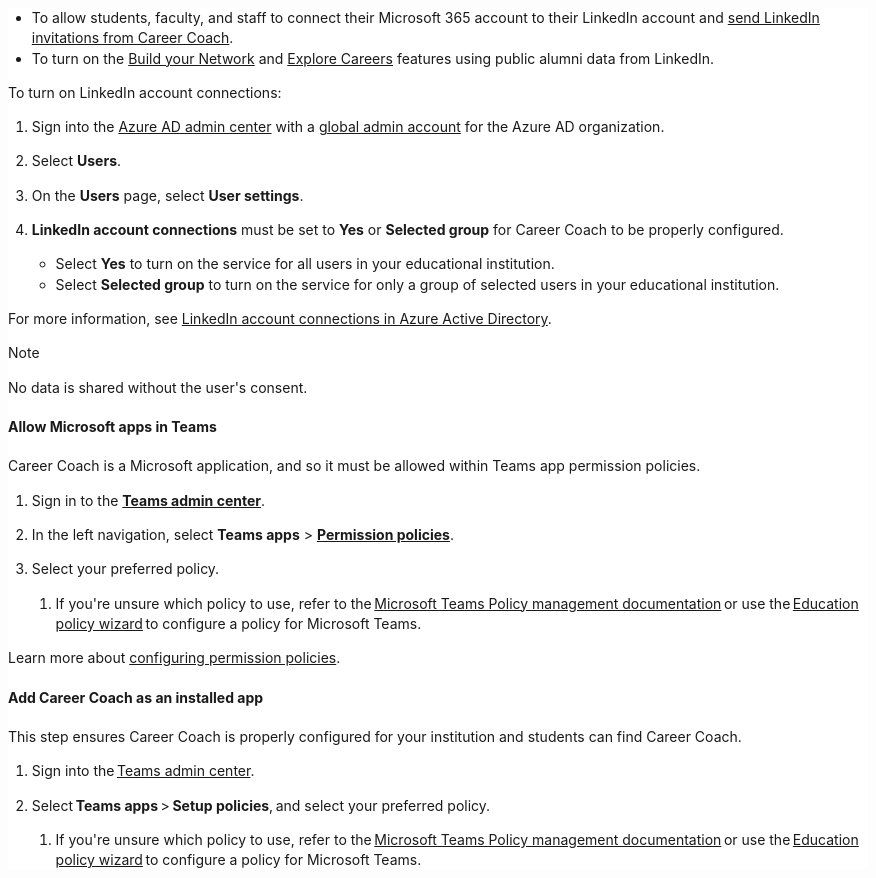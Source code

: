 - To allow students, faculty, and staff to connect their Microsoft 365 account to their LinkedIn account and [send LinkedIn invitations from Career Coach](https://support.microsoft.com/topic/career-coach-quick-start-guide-for-students-c419db47-9290-4961-9684-c3f86a9b3708#bkmk_connect_your_linkedin_account).
- To turn on the [Build your Network](https://support.microsoft.com/topic/career-coach-quick-start-guide-for-students-c419db47-9290-4961-9684-c3f86a9b3708#bkmk_build_your_network) and [Explore Careers](https://support.microsoft.com/topic/career-coach-quick-start-guide-for-students-c419db47-9290-4961-9684-c3f86a9b3708#bkmk_discover_your_career_path) features using public alumni data from LinkedIn.

To turn on LinkedIn account connections:

1. Sign into the [Azure AD admin center](https://go.microsoft.com/fwlink/p/?linkid=2067268) with a [global admin account](#identify-roles-and-permissions) for the Azure AD organization.

2. Select **Users**.

3. On the **Users** page, select **User settings**.

4. **LinkedIn account connections** must be set to **Yes** or **Selected group** for Career Coach to be properly configured.

   - Select **Yes** to turn on the service for all users in your educational institution.
   - Select **Selected group** to turn on the service for only a group of selected users in your educational institution.

For more information, see [LinkedIn account connections in Azure Active Directory](/azure/active-directory/enterprise-users/linkedin-integration).

> [!NOTE]
> No data is shared without the user's consent.

#### Allow Microsoft apps in Teams

Career Coach is a Microsoft application, and so it must be allowed within Teams app permission policies.

1. Sign in to the **[Teams admin center](https://go.microsoft.com/fwlink/p/?linkid=2066851)**.

2. In the left navigation, select **Teams apps** > **[Permission policies](https://admin.teams.microsoft.com/policies/manage-apps)**.

3. Select your preferred policy.
    1. If you're unsure which policy to use, refer to the [Microsoft Teams Policy management documentation](policy-packages-edu.md) or use the [Education policy wizard](easy-policy-setup-edu.md) to configure a policy for Microsoft Teams.

Learn more about [configuring permission policies](teams-app-permission-policies.md).

#### Add Career Coach as an installed app

This step ensures Career Coach is properly configured for your institution and students can find Career Coach.

1. Sign into the [Teams admin center](https://go.microsoft.com/fwlink/p/?linkid=2066851).

2. Select **Teams apps** > **Setup policies**, and select your preferred policy.
    1. If you're unsure which policy to use, refer to the [Microsoft Teams Policy management documentation](policy-packages-edu.md) or use the [Education policy wizard](easy-policy-setup-edu.md) to configure a policy for Microsoft Teams.
